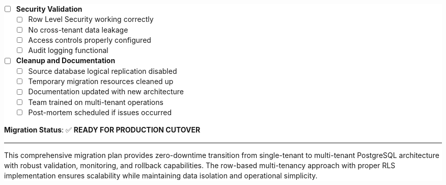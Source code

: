 - [ ] **Security Validation**
  - [ ] Row Level Security working correctly
  - [ ] No cross-tenant data leakage
  - [ ] Access controls properly configured
  - [ ] Audit logging functional

- [ ] **Cleanup and Documentation**
  - [ ] Source database logical replication disabled
  - [ ] Temporary migration resources cleaned up
  - [ ] Documentation updated with new architecture
  - [ ] Team trained on multi-tenant operations
  - [ ] Post-mortem scheduled if issues occurred

**Migration Status**: ✅ **READY FOR PRODUCTION CUTOVER**

---

This comprehensive migration plan provides zero-downtime transition from single-tenant to multi-tenant PostgreSQL architecture with robust validation, monitoring, and rollback capabilities. The row-based multi-tenancy approach with proper RLS implementation ensures scalability while maintaining data isolation and operational simplicity.